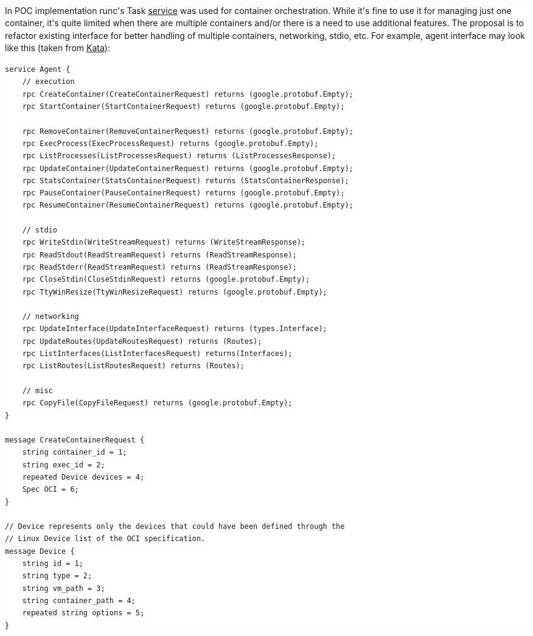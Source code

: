In POC implementation runc's Task [service](https://github.com/containerd/containerd/blob/30b6f460b96137947b3de5ec92134d56cb763708/runtime/v2/task/shim.proto#L18)
was used for container orchestration. While it's fine to use it for managing just one container, it's quite limited when
there are multiple containers and/or there is a need to use additional features. The proposal is to refactor existing
interface for better handling of multiple containers, networking, stdio, etc. For example, agent interface may look like
this (taken from [Kata](https://github.com/kata-containers/agent/blob/master/protocols/grpc/agent.proto)):

```
service Agent {
    // execution
    rpc CreateContainer(CreateContainerRequest) returns (google.protobuf.Empty);
    rpc StartContainer(StartContainerRequest) returns (google.protobuf.Empty);

    rpc RemoveContainer(RemoveContainerRequest) returns (google.protobuf.Empty);
    rpc ExecProcess(ExecProcessRequest) returns (google.protobuf.Empty);
    rpc ListProcesses(ListProcessesRequest) returns (ListProcessesResponse);
    rpc UpdateContainer(UpdateContainerRequest) returns (google.protobuf.Empty);
    rpc StatsContainer(StatsContainerRequest) returns (StatsContainerResponse);
    rpc PauseContainer(PauseContainerRequest) returns (google.protobuf.Empty);
    rpc ResumeContainer(ResumeContainerRequest) returns (google.protobuf.Empty);

    // stdio
    rpc WriteStdin(WriteStreamRequest) returns (WriteStreamResponse);
    rpc ReadStdout(ReadStreamRequest) returns (ReadStreamResponse);
    rpc ReadStderr(ReadStreamRequest) returns (ReadStreamResponse);
    rpc CloseStdin(CloseStdinRequest) returns (google.protobuf.Empty);
    rpc TtyWinResize(TtyWinResizeRequest) returns (google.protobuf.Empty);

    // networking
    rpc UpdateInterface(UpdateInterfaceRequest) returns (types.Interface);
    rpc UpdateRoutes(UpdateRoutesRequest) returns (Routes);
    rpc ListInterfaces(ListInterfacesRequest) returns(Interfaces);
    rpc ListRoutes(ListRoutesRequest) returns (Routes);

    // misc
    rpc CopyFile(CopyFileRequest) returns (google.protobuf.Empty);
}

message CreateContainerRequest {
    string container_id = 1;
    string exec_id = 2;
    repeated Device devices = 4;
    Spec OCI = 6;
}

// Device represents only the devices that could have been defined through the
// Linux Device list of the OCI specification.
message Device {
    string id = 1;
    string type = 2;
    string vm_path = 3;
    string container_path = 4;
    repeated string options = 5;
}
```
